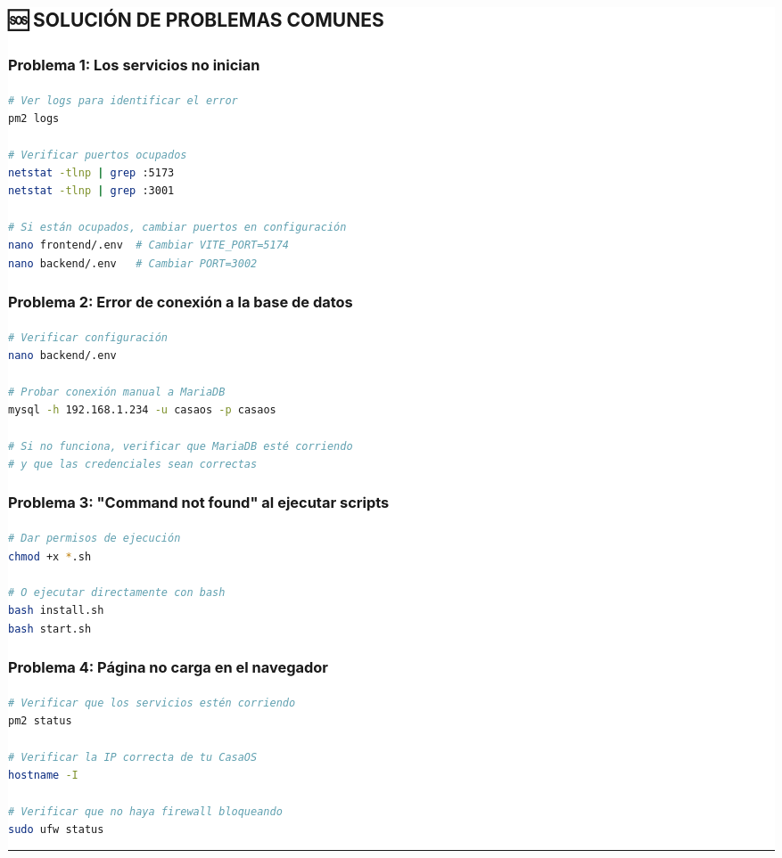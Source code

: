 
## 🆘 SOLUCIÓN DE PROBLEMAS COMUNES

### Problema 1: Los servicios no inician
```bash
# Ver logs para identificar el error
pm2 logs

# Verificar puertos ocupados
netstat -tlnp | grep :5173
netstat -tlnp | grep :3001

# Si están ocupados, cambiar puertos en configuración
nano frontend/.env  # Cambiar VITE_PORT=5174
nano backend/.env   # Cambiar PORT=3002
```

### Problema 2: Error de conexión a la base de datos
```bash
# Verificar configuración
nano backend/.env

# Probar conexión manual a MariaDB
mysql -h 192.168.1.234 -u casaos -p casaos

# Si no funciona, verificar que MariaDB esté corriendo
# y que las credenciales sean correctas
```

### Problema 3: "Command not found" al ejecutar scripts
```bash
# Dar permisos de ejecución
chmod +x *.sh

# O ejecutar directamente con bash
bash install.sh
bash start.sh
```

### Problema 4: Página no carga en el navegador
```bash
# Verificar que los servicios estén corriendo
pm2 status

# Verificar la IP correcta de tu CasaOS
hostname -I

# Verificar que no haya firewall bloqueando
sudo ufw status
```

---